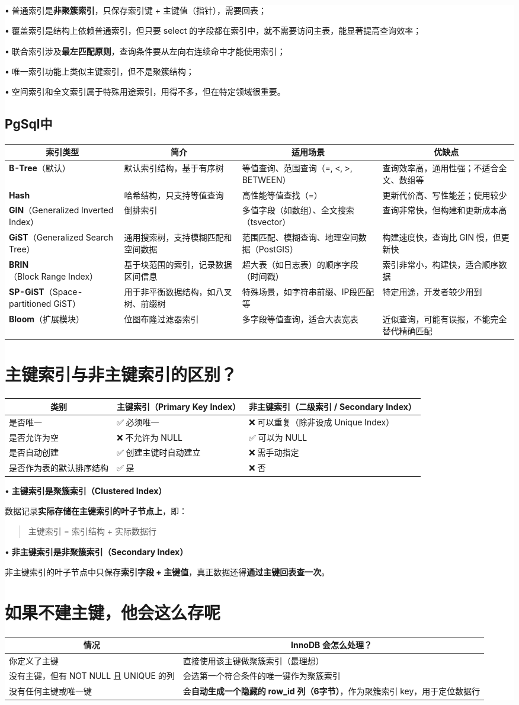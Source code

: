 
• 普通索引是**非聚簇索引**，只保存索引键 + 主键值（指针），需要回表；

• 覆盖索引是结构上依赖普通索引，但只要 select 的字段都在索引中，就不需要访问主表，能显著提高查询效率；

• 联合索引涉及**最左匹配原则**，查询条件要从左向右连续命中才能使用索引；

• 唯一索引功能上类似主键索引，但不是聚簇结构；

• 空间索引和全文索引属于特殊用途索引，用得不多，但在特定领域很重要。


## PgSql中
| **索引类型**                            | **简介**             | **适用场景**                    | **优缺点**               |
| ----------------------------------- | ------------------ | --------------------------- | --------------------- |
| **B-Tree**（默认）                      | 默认索引结构，基于有序树       | 等值查询、范围查询（=, <, >, BETWEEN） | 查询效率高，通用性强；不适合全文、数组等  |
| **Hash**                            | 哈希结构，只支持等值查询       | 高性能等值查找（=）                  | 更新代价高、写性能差；使用较少       |
| **GIN**（Generalized Inverted Index） | 倒排索引               | 多值字段（如数组）、全文搜索（tsvector）    | 查询非常快，但构建和更新成本高       |
| **GiST**（Generalized Search Tree）   | 通用搜索树，支持模糊匹配和空间数据  | 范围匹配、模糊查询、地理空间数据（PostGIS）   | 构建速度快，查询比 GIN 慢，但更新快  |
| **BRIN**（Block Range Index）         | 基于块范围的索引，记录数据区间信息  | 超大表（如日志表）的顺序字段（时间戳）         | 索引非常小，构建快，适合顺序数据      |
| **SP-GiST**（Space-partitioned GiST） | 用于非平衡数据结构，如八叉树、前缀树 | 特殊场景，如字符串前缀、IP段匹配等          | 特定用途，开发者较少用到          |
| **Bloom**（扩展模块）                     | 位图布隆过滤器索引          | 多字段等值查询，适合大表宽表              | 近似查询，可能有误报，不能完全替代精确匹配 |



# 主键索引与非主键索引的区别？

| **类别**       | **主键索引（Primary Key Index）** | **非主键索引（二级索引 / Secondary Index）** |
| ------------ | --------------------------- | --------------------------------- |
| 是否唯一         | ✅ 必须唯一                      | ❌ 可以重复（除非设成 Unique Index）         |
| 是否允许为空       | ❌ 不允许为 NULL                 | ✅ 可以为 NULL                        |
| 是否自动创建       | ✅ 创建主键时自动建立                 | ❌ 需手动指定                           |
| 是否作为表的默认排序结构 | ✅ 是                         | ❌ 否                               |
• **主键索引是聚簇索引（Clustered Index）**

数据记录**实际存储在主键索引的叶子节点上**，即：

> 主键索引 = 索引结构 + 实际数据行

• **非主键索引是非聚簇索引（Secondary Index）**

非主键索引的叶子节点中只保存**索引字段 + 主键值**，真正数据还得**通过主键回表查一次**。


# 如果不建主键，他会这么存呢

|**情况**|**InnoDB 会怎么处理？**|
|---|---|
|你定义了主键|直接使用该主键做聚簇索引（最理想）|
|没有主键，但有 NOT NULL 且 UNIQUE 的列|会选第一个符合条件的唯一键作为聚簇索引|
|没有任何主键或唯一键|会**自动生成一个隐藏的 row_id 列（6字节）**，作为聚簇索引 key，用于定位数据行|

